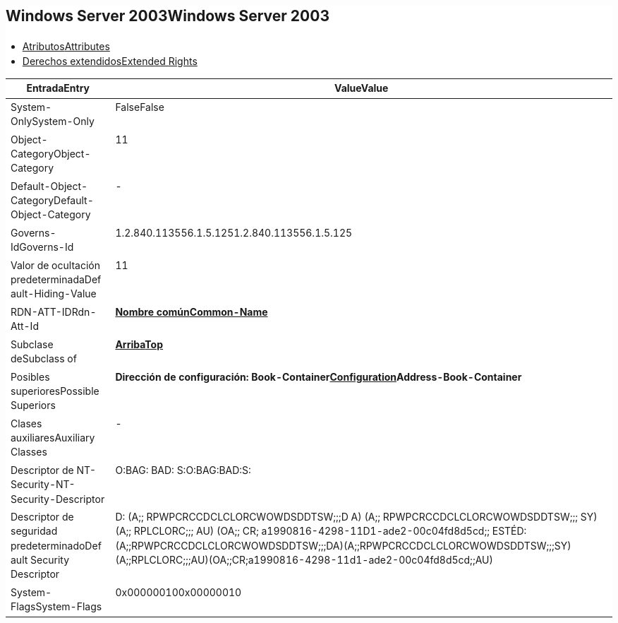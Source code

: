 ## <a name="windows-server-2003"></a><span data-ttu-id="32ba1-382">Windows Server 2003</span><span class="sxs-lookup"><span data-stu-id="32ba1-382">Windows Server 2003</span></span>

-   [<span data-ttu-id="32ba1-383">Atributos</span><span class="sxs-lookup"><span data-stu-id="32ba1-383">Attributes</span></span>](#windows-server-2003-attributes)
-   [<span data-ttu-id="32ba1-384">Derechos extendidos</span><span class="sxs-lookup"><span data-stu-id="32ba1-384">Extended Rights</span></span>](#windows-server-2003-extended-rights)



| <span data-ttu-id="32ba1-385">Entrada</span><span class="sxs-lookup"><span data-stu-id="32ba1-385">Entry</span></span> | <span data-ttu-id="32ba1-386">Value</span><span class="sxs-lookup"><span data-stu-id="32ba1-386">Value</span></span> |
|-----------------------------|-----------------------------------------------------------------------------------------------------------------------------------------------|
| <span data-ttu-id="32ba1-387">System-Only</span><span class="sxs-lookup"><span data-stu-id="32ba1-387">System-Only</span></span>                 | <span data-ttu-id="32ba1-388">False</span><span class="sxs-lookup"><span data-stu-id="32ba1-388">False</span></span>                                                                                                                                         |
| <span data-ttu-id="32ba1-389">Object-Category</span><span class="sxs-lookup"><span data-stu-id="32ba1-389">Object-Category</span></span>             | <span data-ttu-id="32ba1-390">1</span><span class="sxs-lookup"><span data-stu-id="32ba1-390">1</span></span>                                                                                                                                             |
| <span data-ttu-id="32ba1-391">Default-Object-Category</span><span class="sxs-lookup"><span data-stu-id="32ba1-391">Default-Object-Category</span></span>     | \-                                                                                                                                            |
| <span data-ttu-id="32ba1-392">Governs-Id</span><span class="sxs-lookup"><span data-stu-id="32ba1-392">Governs-Id</span></span>                  | <span data-ttu-id="32ba1-393">1.2.840.113556.1.5.125</span><span class="sxs-lookup"><span data-stu-id="32ba1-393">1.2.840.113556.1.5.125</span></span>                                                                                                                        |
| <span data-ttu-id="32ba1-394">Valor de ocultación predeterminada</span><span class="sxs-lookup"><span data-stu-id="32ba1-394">Default-Hiding-Value</span></span>        | <span data-ttu-id="32ba1-395">1</span><span class="sxs-lookup"><span data-stu-id="32ba1-395">1</span></span>                                                                                                                                             |
| <span data-ttu-id="32ba1-396">RDN-ATT-ID</span><span class="sxs-lookup"><span data-stu-id="32ba1-396">Rdn-Att-Id</span></span>                  | [<span data-ttu-id="32ba1-397">**Nombre común**</span><span class="sxs-lookup"><span data-stu-id="32ba1-397">**Common-Name**</span></span>](a-cn.md)<br/>                                                                                                        |
| <span data-ttu-id="32ba1-398">Subclase de</span><span class="sxs-lookup"><span data-stu-id="32ba1-398">Subclass of</span></span>                 | [<span data-ttu-id="32ba1-399">**Arriba**</span><span class="sxs-lookup"><span data-stu-id="32ba1-399">**Top**</span></span>](c-top.md)<br/>                                                                                                               |
| <span data-ttu-id="32ba1-400">Posibles superiores</span><span class="sxs-lookup"><span data-stu-id="32ba1-400">Possible Superiors</span></span>          | <span data-ttu-id="32ba1-401">[](c-configuration.md)**Dirección de configuración: Book-Container**</span><span class="sxs-lookup"><span data-stu-id="32ba1-401">[**Configuration**](c-configuration.md)**Address-Book-Container**</span></span>                                                                            |
| <span data-ttu-id="32ba1-402">Clases auxiliares</span><span class="sxs-lookup"><span data-stu-id="32ba1-402">Auxiliary Classes</span></span>           | \-                                                                                                                                            |
| <span data-ttu-id="32ba1-403">Descriptor de NT-Security-</span><span class="sxs-lookup"><span data-stu-id="32ba1-403">NT-Security-Descriptor</span></span>      | <span data-ttu-id="32ba1-404">O:BAG: BAD: S:</span><span class="sxs-lookup"><span data-stu-id="32ba1-404">O:BAG:BAD:S:</span></span>                                                                                                                                  |
| <span data-ttu-id="32ba1-405">Descriptor de seguridad predeterminado</span><span class="sxs-lookup"><span data-stu-id="32ba1-405">Default Security Descriptor</span></span> | <span data-ttu-id="32ba1-406">D: (A;; RPWPCRCCDCLCLORCWOWDSDDTSW;;;D A) (A;; RPWPCRCCDCLCLORCWOWDSDDTSW;;; SY) (A;; RPLCLORC;;; AU) (OA;; CR; a1990816-4298-11D1-ade2-00c04fd8d5cd;; ESTÉ</span><span class="sxs-lookup"><span data-stu-id="32ba1-406">D:(A;;RPWPCRCCDCLCLORCWOWDSDDTSW;;;DA)(A;;RPWPCRCCDCLCLORCWOWDSDDTSW;;;SY)(A;;RPLCLORC;;;AU)(OA;;CR;a1990816-4298-11d1-ade2-00c04fd8d5cd;;AU)</span></span> |
| <span data-ttu-id="32ba1-407">System-Flags</span><span class="sxs-lookup"><span data-stu-id="32ba1-407">System-Flags</span></span>                | <span data-ttu-id="32ba1-408">0x00000010</span><span class="sxs-lookup"><span data-stu-id="32ba1-408">0x00000010</span></span>                                                                                                                                    |


